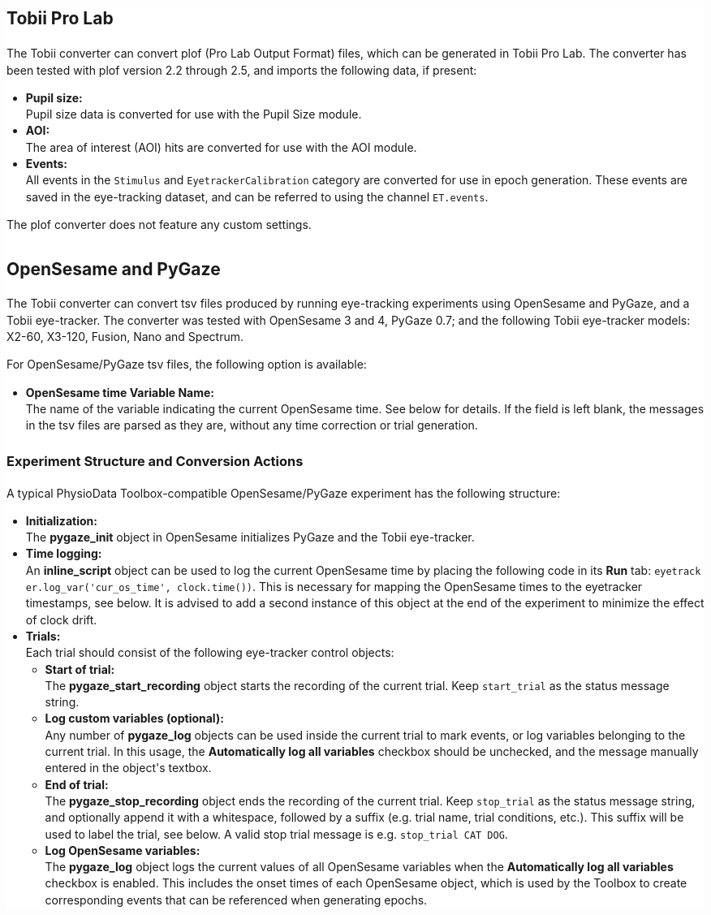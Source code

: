
## Tobii Pro Lab
The Tobii converter can convert plof (Pro Lab Output Format) files, which can be generated in Tobii Pro Lab. The converter has been tested with plof version 2.2 through 2.5, and imports the following data, if present:

 - **Pupil size:**  
  Pupil size data is converted for use with the Pupil Size module.
 - **AOI:**  
  The area of interest (AOI) hits are converted for use with the AOI module.
 - **Events:**  
  All events in the `Stimulus` and `EyetrackerCalibration` category are converted for use in epoch generation. These events are saved in the eye-tracking dataset, and can be referred to using the channel `ET.events`.

The plof converter does not feature any custom settings.

## OpenSesame and PyGaze
The Tobii converter can convert tsv files produced by running eye-tracking experiments using OpenSesame and PyGaze, and a Tobii eye-tracker. The converter was tested with OpenSesame 3 and 4, PyGaze 0.7; and the following Tobii eye-tracker models: X2-60, X3-120, Fusion, Nano and Spectrum.

For OpenSesame/PyGaze tsv files, the following option is available:

 - **OpenSesame time Variable Name:**  
   The name of the variable indicating the current OpenSesame time. See below for details. If the field is left blank, the messages in the tsv files are parsed as they are, without any time correction or trial generation. 

### Experiment Structure and Conversion Actions ###

A typical PhysioData Toolbox-compatible OpenSesame/PyGaze experiment has the following structure:

 - **Initialization:**  
  The **pygaze_init** object in OpenSesame initializes PyGaze and the Tobii eye-tracker.
 - **Time logging:**  
  An **inline_script** object can be used to log the current OpenSesame time by placing the following code in its **Run** tab: `eyetracker.log_var('cur_os_time', clock.time())`. This is necessary for mapping the OpenSesame times to the eyetracker timestamps, see below. It is advised to add a second instance of this object at the end of the experiment to minimize the effect of clock drift.
 - **Trials:**  
 Each trial should consist of the following eye-tracker control objects:
   - **Start of trial:**  
   The **pygaze_start_recording** object starts the recording of the current trial. Keep `start_trial` as the status message string.
   - **Log custom variables (optional):**  
   Any number of **pygaze_log** objects can be used inside the current trial to mark events, or log variables belonging to the current trial. In this usage, the **Automatically log all variables** checkbox should be unchecked, and the message manually entered in the object's textbox. 
   - **End of trial:**  
   The **pygaze_stop_recording** object ends the recording of the current trial. Keep `stop_trial` as the status message string, and optionally append it with a whitespace, followed by a suffix (e.g. trial name, trial conditions, etc.). This suffix will be used to label the trial, see below. A valid stop trial message is e.g. `stop_trial CAT DOG`.
   - **Log OpenSesame variables:**  
   The **pygaze_log** object logs the current values of all OpenSesame variables when the **Automatically log all variables** checkbox is enabled. This includes the onset times of each OpenSesame object, which is used by the Toolbox to create corresponding events that can be referenced when generating epochs.
